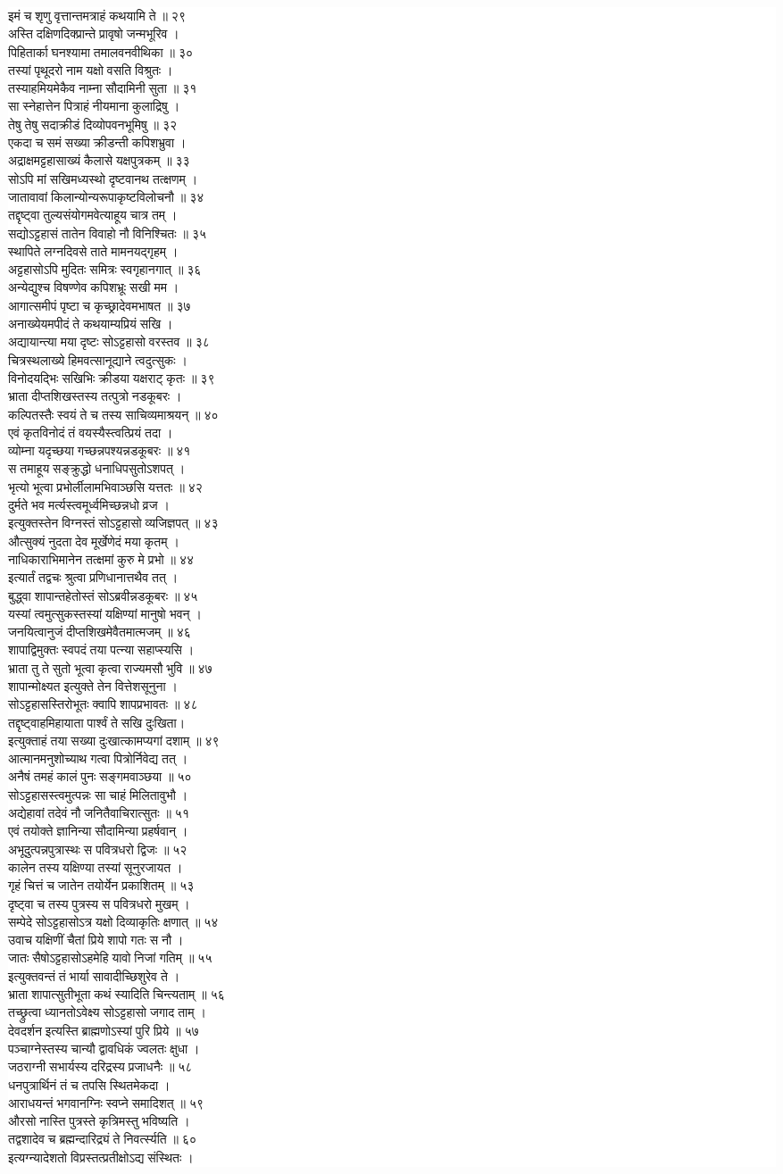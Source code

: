 इमं च शृणु वृत्तान्तमत्राहं कथयामि ते ॥ २९  
अस्ति दक्षिणदिक्प्रान्ते प्रावृषो जन्मभूरिव ।  
पिहितार्का घनश्यामा तमालवनवीथिका ॥ ३०  
तस्यां पृथूदरो नाम यक्षो वसति विश्रुतः ।  
तस्याहमियमेकैव नाम्ना सौदामिनी सुता ॥ ३१  
सा स्नेहात्तेन पित्राहं नीयमाना कुलाद्रिषु ।  
तेषु तेषु सदाक्रीडं दिव्योपवनभूमिषु ॥ ३२  
एकदा च समं सख्या क्रीडन्ती कपिशभ्रुवा ।  
अद्राक्षमट्टहासाख्यं कैलासे यक्षपुत्रकम् ॥ ३३  
सोऽपि मां सखिमध्यस्थो दृष्टवानथ तत्क्षणम् ।  
जातावावां किलान्योन्यरूपाकृष्टविलोचनौ ॥ ३४  
तद्दृष्ट्वा तुल्यसंयोगमवेत्याहूय चात्र तम् ।  
सद्योऽट्टहासं तातेन विवाहो नौ विनिश्चितः ॥ ३५  
स्थापिते लग्नदिवसे ताते मामनयद्गृहम् ।  
अट्टहासोऽपि मुदितः समित्रः स्वगृहानगात् ॥ ३६  
अन्येद्युश्च विषण्णेव कपिशभ्रूः सखी मम ।  
आगात्समीपं पृष्टा च कृच्छ्रादेवमभाषत ॥ ३७  
अनाख्येयमपीदं ते कथयाम्यप्रियं सखि ।  
अद्यायान्त्या मया दृष्टः सोऽट्टहासो वरस्तव ॥ ३८  
चित्रस्थलाख्ये हिमवत्सानूद्याने त्वदुत्सुकः ।  
विनोदयद्भिः सखिभिः क्रीडया यक्षराट् कृतः ॥ ३९  
भ्राता दीप्तशिखस्तस्य तत्पुत्रो नडकूबरः ।  
कल्पितस्तैः स्वयं ते च तस्य साचिव्यमाश्रयन् ॥ ४०  
एवं कृतविनोदं तं वयस्यैस्त्वत्प्रियं तदा ।  
व्योम्ना यदृच्छया गच्छन्नपश्यन्नडकूबरः ॥ ४१  
स तमाहूय सङ्क्रुद्धो धनाधिपसुतोऽशपत् ।  
भृत्यो भूत्वा प्रभोर्लीलामभिवाञ्छसि यत्ततः ॥ ४२  
दुर्मते भव मर्त्यस्त्वमूर्ध्वमिच्छन्नधो व्रज ।  
इत्युक्तस्तेन विग्नस्तं सोऽट्टहासो व्यजिज्ञपत् ॥ ४३  
औत्सुक्यं नुदता देव मूर्खेणेदं मया कृतम् ।  
नाधिकाराभिमानेन तत्क्षमां कुरु मे प्रभो ॥ ४४  
इत्यार्तं तद्वचः श्रुत्वा प्रणिधानात्तथैव तत् ।  
बुद्ध्वा शापान्तहेतोस्तं सोऽब्रवीन्नडकूबरः ॥ ४५  
यस्यां त्वमुत्सुकस्तस्यां यक्षिण्यां मानुषो भवन् ।  
जनयित्वानुजं दीप्तशिखमेवैतमात्मजम् ॥ ४६  
शापाद्विमुक्तः स्वपदं तया पत्न्या सहाप्स्यसि ।  
भ्राता तु ते सुतो भूत्वा कृत्वा राज्यमसौ भुवि ॥ ४७  
शापान्मोक्ष्यत इत्युक्ते तेन वित्तेशसूनुना ।  
सोऽट्टहासस्तिरोभूतः क्वापि शापप्रभावतः ॥ ४८  
तद्दृष्ट्वाहमिहायाता पार्श्वं ते सखि दुःखिता।  
इत्युक्ताहं तया सख्या दुःखात्कामप्यगां दशाम् ॥ ४९  
आत्मानमनुशोच्याथ गत्वा पित्रोर्निवेद्य तत् ।  
अनैषं तमहं कालं पुनः सङ्गमवाञ्छया ॥ ५०  
सोऽट्टहासस्त्वमुत्पन्नः सा चाहं मिलितावुभौ ।  
अद्येहावां तदेवं नौ जनितैवाचिरात्सुतः ॥ ५१  
एवं तयोक्ते ज्ञानिन्या सौदामिन्या प्रहर्षवान् ।  
अभूदुत्पन्नपुत्रास्थः स पवित्रधरो द्विजः ॥ ५२  
कालेन तस्य यक्षिण्या तस्यां सूनुरजायत ।  
गृहं चित्तं च जातेन तयोर्येन प्रकाशितम् ॥ ५३  
दृष्ट्वा च तस्य पुत्रस्य स पवित्रधरो मुखम् ।  
सम्पेदे सोऽट्टहासोऽत्र यक्षो दिव्याकृतिः क्षणात् ॥ ५४  
उवाच यक्षिणीं चैतां प्रिये शापो गतः स नौ ।  
जातः सैषोऽट्टहासोऽहमेहि यावो निजां गतिम् ॥ ५५  
इत्युक्तवन्तं तं भार्या सावादीच्छिशुरेव ते ।  
भ्राता शापात्सुतीभूता कथं स्यादिति चिन्त्यताम् ॥ ५६  
तच्छ्रुत्वा ध्यानतोऽवेक्ष्य सोऽट्टहासो जगाद ताम् ।  
देवदर्शन इत्यस्ति ब्राह्मणोऽस्यां पुरि प्रिये ॥ ५७  
पञ्चाग्नेस्तस्य चान्यौ द्वावधिकं ज्वलतः क्षुधा ।  
जठराग्नी सभार्यस्य दरिद्रस्य प्रजाधनैः ॥ ५८  
धनपुत्रार्थिनं तं च तपसि स्थितमेकदा ।  
आराधयन्तं भगवानग्निः स्वप्ने समादिशत् ॥ ५९  
औरसो नास्ति पुत्रस्ते कृत्रिमस्तु भविष्यति ।  
तद्वशादेव च ब्रह्मन्दारिद्र्यं ते निवर्त्स्यति ॥ ६०  
इत्यग्न्यादेशतो विप्रस्तत्प्रतीक्षोऽद्य संस्थितः ।  